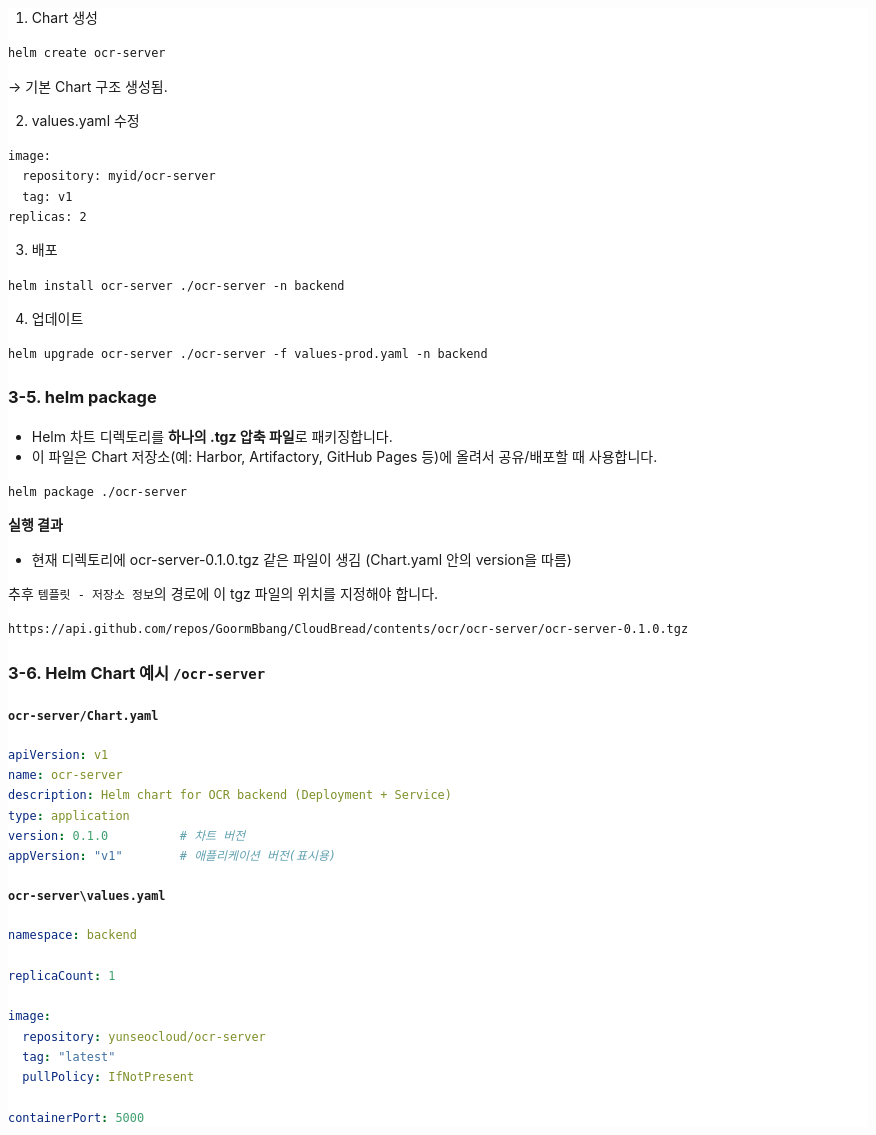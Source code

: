 1. Chart 생성

```
helm create ocr-server
```
→ 기본 Chart 구조 생성됨.
    
2. values.yaml 수정

```
image:
  repository: myid/ocr-server
  tag: v1
replicas: 2
```
    
3. 배포

```
helm install ocr-server ./ocr-server -n backend
```
    
4. 업데이트

```
helm upgrade ocr-server ./ocr-server -f values-prod.yaml -n backend
```
  
### 3-5. helm package

- Helm 차트 디렉토리를 **하나의 .tgz 압축 파일**로 패키징합니다.    
- 이 파일은 Chart 저장소(예: Harbor, Artifactory, GitHub Pages 등)에 올려서 공유/배포할 때 사용합니다.

```bash
helm package ./ocr-server
```
    
**실행 결과**
- 현재 디렉토리에 ocr-server-0.1.0.tgz 같은 파일이 생김
    (Chart.yaml 안의 version을 따름)

추후 `템플릿 - 저장소 정보`의 경로에 이 tgz 파일의 위치를 지정해야 합니다.

```
https://api.github.com/repos/GoormBbang/CloudBread/contents/ocr/ocr-server/ocr-server-0.1.0.tgz
```

### 3-6. Helm Chart 예시 `/ocr-server` 
#### `ocr-server/Chart.yaml`
```yaml
apiVersion: v1
name: ocr-server
description: Helm chart for OCR backend (Deployment + Service)
type: application
version: 0.1.0          # 차트 버전
appVersion: "v1"        # 애플리케이션 버전(표시용)
```

#### `ocr-server\values.yaml`
```yaml
namespace: backend

replicaCount: 1

image:
  repository: yunseocloud/ocr-server
  tag: "latest"
  pullPolicy: IfNotPresent

containerPort: 5000

```